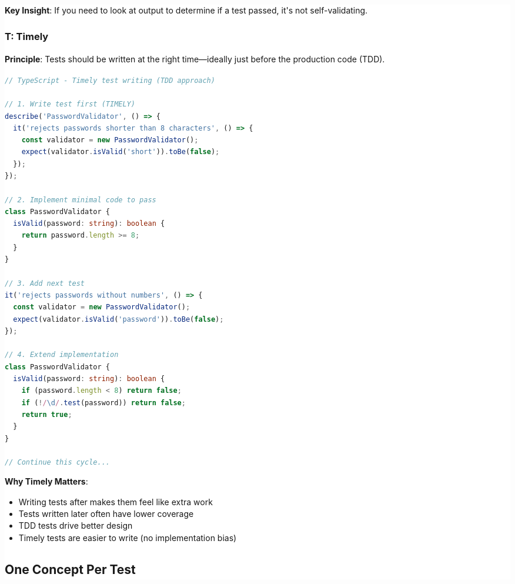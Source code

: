 **Key Insight**: If you need to look at output to determine if a test passed, it's not self-validating.

### T: Timely

**Principle**: Tests should be written at the right time—ideally just before the production code (TDD).

```typescript
// TypeScript - Timely test writing (TDD approach)

// 1. Write test first (TIMELY)
describe('PasswordValidator', () => {
  it('rejects passwords shorter than 8 characters', () => {
    const validator = new PasswordValidator();
    expect(validator.isValid('short')).toBe(false);
  });
});

// 2. Implement minimal code to pass
class PasswordValidator {
  isValid(password: string): boolean {
    return password.length >= 8;
  }
}

// 3. Add next test
it('rejects passwords without numbers', () => {
  const validator = new PasswordValidator();
  expect(validator.isValid('password')).toBe(false);
});

// 4. Extend implementation
class PasswordValidator {
  isValid(password: string): boolean {
    if (password.length < 8) return false;
    if (!/\d/.test(password)) return false;
    return true;
  }
}

// Continue this cycle...
```

**Why Timely Matters**:
- Writing tests after makes them feel like extra work
- Tests written later often have lower coverage
- TDD tests drive better design
- Timely tests are easier to write (no implementation bias)

## One Concept Per Test
